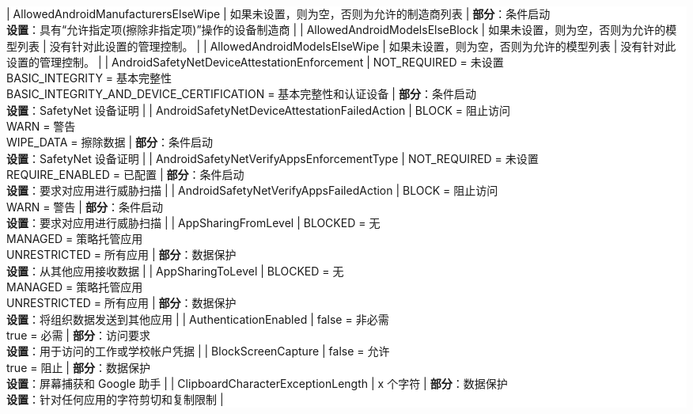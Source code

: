 | AllowedAndroidManufacturersElseWipe               | 如果未设置，则为空，否则为允许的制造商列表                                                                                                                                                                                                                                        | **部分**：条件启动<br>**设置**：具有“允许指定项(擦除非指定项)”操作的设备制造商                                                                                                                       |
| AllowedAndroidModelsElseBlock               | 如果未设置，则为空，否则为允许的模型列表                                                                                                                                                                                                                                        | 没有针对此设置的管理控制。                                                                                                                       |
| AllowedAndroidModelsElseWipe               | 如果未设置，则为空，否则为允许的模型列表                                                                                                                                                                                                                                        | 没有针对此设置的管理控制。                                                                                                                       |
| AndroidSafetyNetDeviceAttestationEnforcement               | NOT_REQUIRED = 未设置<br>BASIC_INTEGRITY = 基本完整性<br>BASIC_INTEGRITY_AND_DEVICE_CERTIFICATION = 基本完整性和认证设备                                                                                                                                                                                                                                        | **部分**：条件启动<br>**设置**：SafetyNet 设备证明                                                                                                                       |
| AndroidSafetyNetDeviceAttestationFailedAction               | BLOCK = 阻止访问<br>WARN = 警告<br>WIPE_DATA = 擦除数据                                                                                                                                                                                                                                        | **部分**：条件启动<br>**设置**：SafetyNet 设备证明                                                                                                                       |
| AndroidSafetyNetVerifyAppsEnforcementType               | NOT_REQUIRED = 未设置<br>REQUIRE_ENABLED = 已配置                                                                                                                                                                                                                                        | **部分**：条件启动<br>**设置**：要求对应用进行威胁扫描                                                                                                                       |
| AndroidSafetyNetVerifyAppsFailedAction               | BLOCK = 阻止访问<br>WARN = 警告                                                                                                                                                                                                                                        | **部分**：条件启动<br>**设置**：要求对应用进行威胁扫描                                                                                                                       |
| AppSharingFromLevel         | BLOCKED = 无<br>MANAGED = 策略托管应用<br>UNRESTRICTED = 所有应用                                                                                                                                                                                                                                                              | **部分**：数据保护<br>**设置**：从其他应用接收数据                                                                                                                        |
| AppSharingToLevel           | BLOCKED = 无<br>MANAGED = 策略托管应用<br>UNRESTRICTED = 所有应用                                                                                                                                                                                                                                                              | **部分**：数据保护<br>**设置**：将组织数据发送到其他应用                                                                                                                         |
| AuthenticationEnabled       | false = 非必需<br>true = 必需                                                                                                                                                                                                                                                                                           | **部分**：访问要求<br>**设置**：用于访问的工作或学校帐户凭据                                                                                                                      |
| BlockScreenCapture       | false = 允许<br>true = 阻止                                                                                                                                                                                                                                                                                           | **部分**：数据保护<br>**设置**：屏幕捕获和 Google 助手                                                                                                                        |
| ClipboardCharacterExceptionLength               | x 个字符                                                                                                                                                                                                                                                                                           | **部分**：数据保护<br>**设置**：针对任何应用的字符剪切和复制限制 |